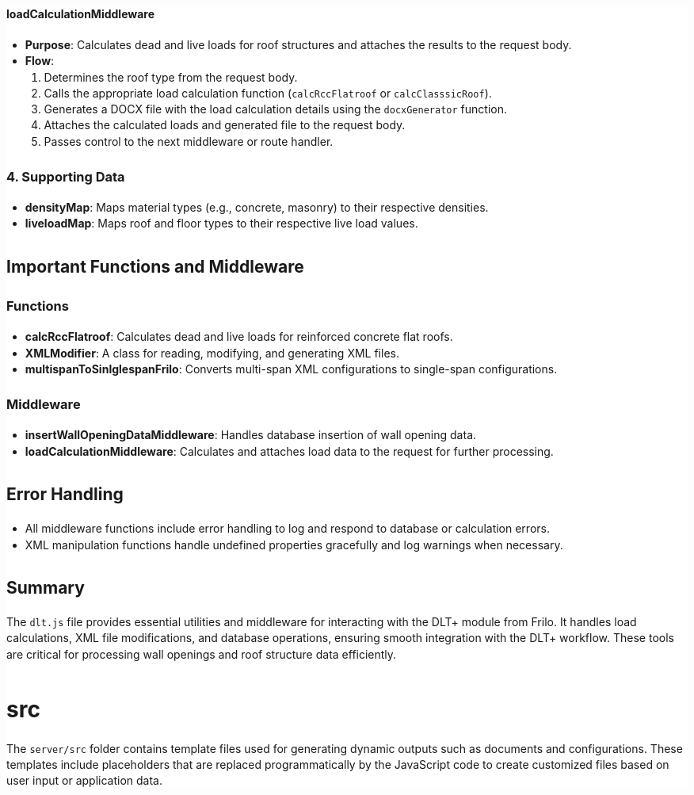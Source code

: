 #### **loadCalculationMiddleware**

- **Purpose**: Calculates dead and live loads for roof structures and attaches the results to the request body.
- **Flow**:
  1. Determines the roof type from the request body.
  2. Calls the appropriate load calculation function (`calcRccFlatroof` or `calcClasssicRoof`).
  3. Generates a DOCX file with the load calculation details using the `docxGenerator` function.
  4. Attaches the calculated loads and generated file to the request body.
  5. Passes control to the next middleware or route handler.

### 4. **Supporting Data**

- **densityMap**: Maps material types (e.g., concrete, masonry) to their respective densities.
- **liveloadMap**: Maps roof and floor types to their respective live load values.

## Important Functions and Middleware

### Functions

- **calcRccFlatroof**: Calculates dead and live loads for reinforced concrete flat roofs.
- **XMLModifier**: A class for reading, modifying, and generating XML files.
- **multispanToSinlglespanFrilo**: Converts multi-span XML configurations to single-span configurations.

### Middleware

- **insertWallOpeningDataMiddleware**: Handles database insertion of wall opening data.
- **loadCalculationMiddleware**: Calculates and attaches load data to the request for further processing.

## Error Handling

- All middleware functions include error handling to log and respond to database or calculation errors.
- XML manipulation functions handle undefined properties gracefully and log warnings when necessary.

## Summary

The `dlt.js` file provides essential utilities and middleware for interacting with the DLT+ module from Frilo. It handles load calculations, XML file modifications, and database operations, ensuring smooth integration with the DLT+ workflow. These tools are critical for processing wall openings and roof structure data efficiently.

# src

The `server/src` folder contains template files used for generating dynamic outputs such as documents and configurations. These templates include placeholders that are replaced programmatically by the JavaScript code to create customized files based on user input or application data.

